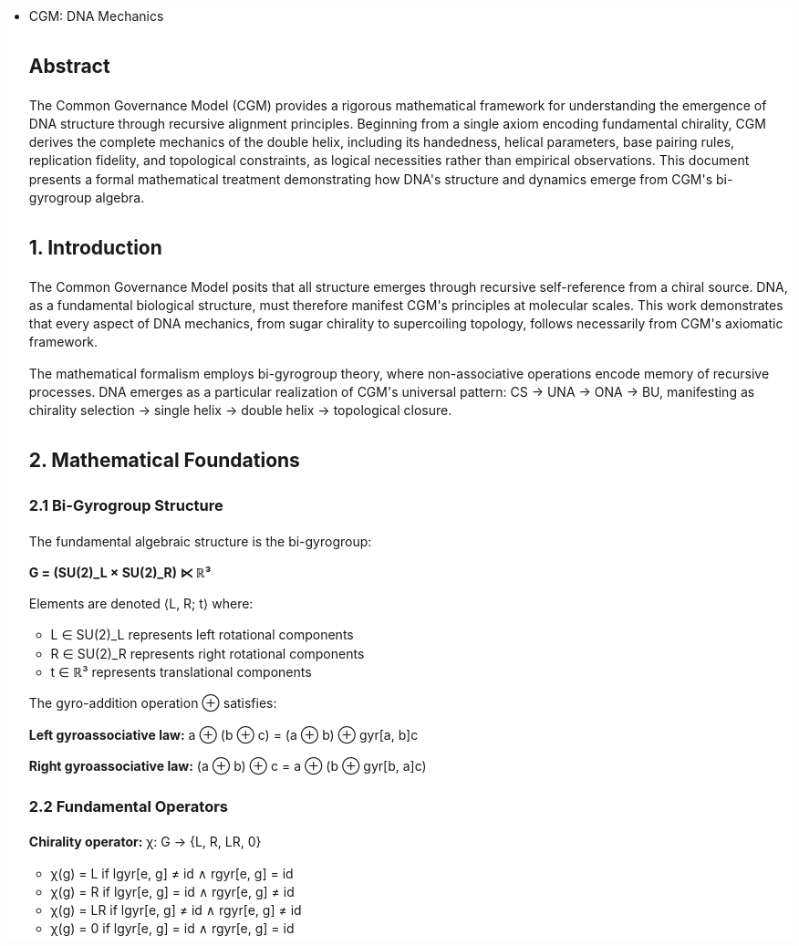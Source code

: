- CGM: DNA Mechanics
    
    ## Abstract
    
    The Common Governance Model (CGM) provides a rigorous mathematical framework for understanding the emergence of DNA structure through recursive alignment principles. Beginning from a single axiom encoding fundamental chirality, CGM derives the complete mechanics of the double helix, including its handedness, helical parameters, base pairing rules, replication fidelity, and topological constraints, as logical necessities rather than empirical observations. This document presents a formal mathematical treatment demonstrating how DNA's structure and dynamics emerge from CGM's bi-gyrogroup algebra.
    
    ## 1. Introduction
    
    The Common Governance Model posits that all structure emerges through recursive self-reference from a chiral source. DNA, as a fundamental biological structure, must therefore manifest CGM's principles at molecular scales. This work demonstrates that every aspect of DNA mechanics, from sugar chirality to supercoiling topology, follows necessarily from CGM's axiomatic framework.
    
    The mathematical formalism employs bi-gyrogroup theory, where non-associative operations encode memory of recursive processes. DNA emerges as a particular realization of CGM's universal pattern: CS → UNA → ONA → BU, manifesting as chirality selection → single helix → double helix → topological closure.
    
    ## 2. Mathematical Foundations
    
    ### 2.1 Bi-Gyrogroup Structure
    
    The fundamental algebraic structure is the bi-gyrogroup:
    
    **G = (SU(2)_L × SU(2)_R) ⋉ ℝ³**
    
    Elements are denoted ⟨L, R; t⟩ where:
    
    - L ∈ SU(2)_L represents left rotational components
    - R ∈ SU(2)_R represents right rotational components
    - t ∈ ℝ³ represents translational components
    
    The gyro-addition operation ⊕ satisfies:
    
    **Left gyroassociative law:**
    a ⊕ (b ⊕ c) = (a ⊕ b) ⊕ gyr[a, b]c
    
    **Right gyroassociative law:**
    (a ⊕ b) ⊕ c = a ⊕ (b ⊕ gyr[b, a]c)
    
    ### 2.2 Fundamental Operators
    
    **Chirality operator:** χ: G → {L, R, LR, 0}
    
    - χ(g) = L if lgyr[e, g] ≠ id ∧ rgyr[e, g] = id
    - χ(g) = R if lgyr[e, g] = id ∧ rgyr[e, g] ≠ id
    - χ(g) = LR if lgyr[e, g] ≠ id ∧ rgyr[e, g] ≠ id
    - χ(g) = 0 if lgyr[e, g] = id ∧ rgyr[e, g] = id
    